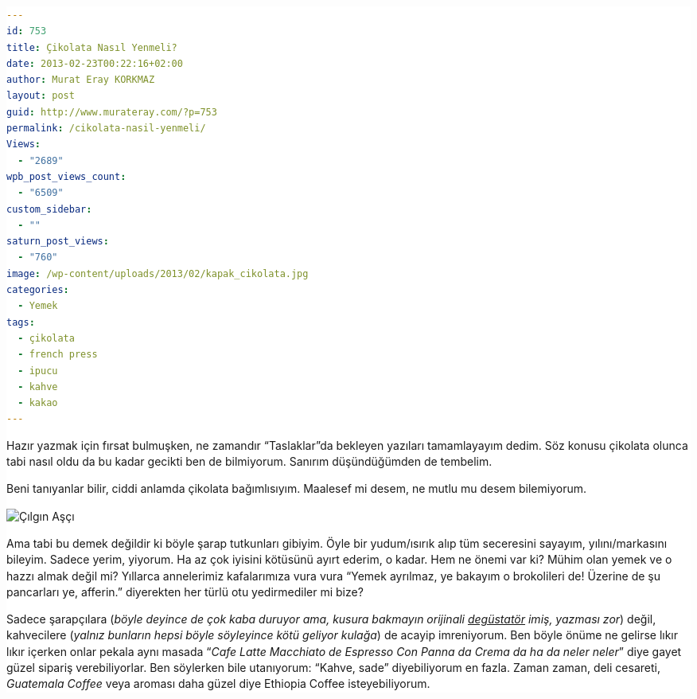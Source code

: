 ```yaml
---
id: 753
title: Çikolata Nasıl Yenmeli?
date: 2013-02-23T00:22:16+02:00
author: Murat Eray KORKMAZ
layout: post
guid: http://www.murateray.com/?p=753
permalink: /cikolata-nasil-yenmeli/
Views:
  - "2689"
wpb_post_views_count:
  - "6509"
custom_sidebar:
  - ""
saturn_post_views:
  - "760"
image: /wp-content/uploads/2013/02/kapak_cikolata.jpg
categories:
  - Yemek
tags:
  - çikolata
  - french press
  - ipucu
  - kahve
  - kakao
---
```

Hazır yazmak için fırsat bulmuşken, ne zamandır &#8220;Taslaklar&#8221;da bekleyen yazıları tamamlayayım dedim. Söz konusu çikolata olunca tabi nasıl oldu da bu kadar gecikti ben de bilmiyorum. Sanırım düşündüğümden de tembelim.

Beni tanıyanlar bilir, ciddi anlamda çikolata bağımlısıyım. Maalesef mi desem, ne mutlu mu desem bilemiyorum.



<img loading="lazy" class="aligncenter size-full wp-image-1721" src="https://i1.wp.com/www.murateray.com/wp-content/uploads/2013/02/1_cikolata.jpg?resize=700%2C467" alt="Çılgın Aşçı" width="700" height="467" data-recalc-dims="1" /> 

Ama tabi bu demek değildir ki böyle şarap tutkunları gibiyim. Öyle bir yudum/ısırık alıp tüm seceresini sayayım, yılını/markasını bileyim. Sadece yerim, yiyorum. Ha az çok iyisini kötüsünü ayırt ederim, o kadar. Hem ne önemi var ki? Mühim olan yemek ve o hazzı almak değil mi? Yıllarca annelerimiz kafalarımıza vura vura &#8220;Yemek ayrılmaz, ye bakayım o brokolileri de! Üzerine de şu pancarları ye, afferin.&#8221; diyerekten her türlü otu yedirmediler mi bize?

Sadece şarapçılara (_böyle deyince de çok kaba duruyor ama, kusura bakmayın orijinali <a title="Degüstatör" href="http://beta.eksisozluk.com/degustator--83682" target="_blank">degüstatör</a> imiş, yazması zor_) değil, kahvecilere (_yalnız bunların hepsi böyle söyleyince kötü geliyor kulağa_) de acayip imreniyorum. Ben böyle önüme ne gelirse lıkır lıkır içerken onlar pekala aynı masada &#8220;_Cafe Latte Macchiato de Espresso Con Panna da Crema da ha da neler neler_&#8221; diye gayet güzel sipariş verebiliyorlar. Ben söylerken bile utanıyorum: &#8220;Kahve, sade&#8221; diyebiliyorum en fazla. Zaman zaman, deli cesareti, _Guatemala Coffee_ veya aroması daha güzel diye Ethiopia Coffee isteyebiliyorum.
